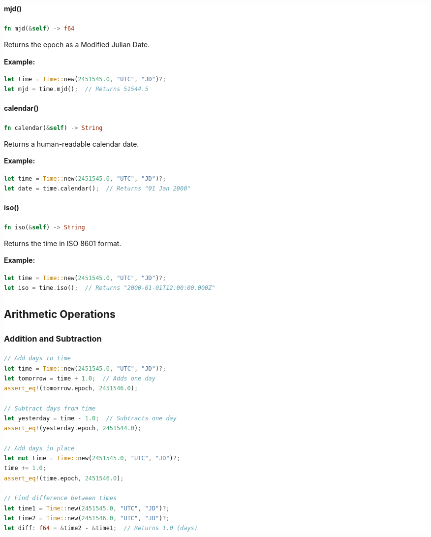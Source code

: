 #### mjd()
```rust
fn mjd(&self) -> f64
```

Returns the epoch as a Modified Julian Date.

**Example:**
```rust
let time = Time::new(2451545.0, "UTC", "JD")?;
let mjd = time.mjd();  // Returns 51544.5
```

#### calendar()
```rust
fn calendar(&self) -> String
```

Returns a human-readable calendar date.

**Example:**
```rust
let time = Time::new(2451545.0, "UTC", "JD")?;
let date = time.calendar();  // Returns "01 Jan 2000"
```

#### iso()
```rust
fn iso(&self) -> String
```

Returns the time in ISO 8601 format.

**Example:**
```rust
let time = Time::new(2451545.0, "UTC", "JD")?;
let iso = time.iso();  // Returns "2000-01-01T12:00:00.000Z"
```

## Arithmetic Operations

### Addition and Subtraction

```rust
// Add days to time
let time = Time::new(2451545.0, "UTC", "JD")?;
let tomorrow = time + 1.0;  // Adds one day
assert_eq!(tomorrow.epoch, 2451546.0);

// Subtract days from time
let yesterday = time - 1.0;  // Subtracts one day
assert_eq!(yesterday.epoch, 2451544.0);

// Add days in place
let mut time = Time::new(2451545.0, "UTC", "JD")?;
time += 1.0;
assert_eq!(time.epoch, 2451546.0);

// Find difference between times
let time1 = Time::new(2451545.0, "UTC", "JD")?;
let time2 = Time::new(2451546.0, "UTC", "JD")?;
let diff: f64 = &time2 - &time1;  // Returns 1.0 (days)
```
